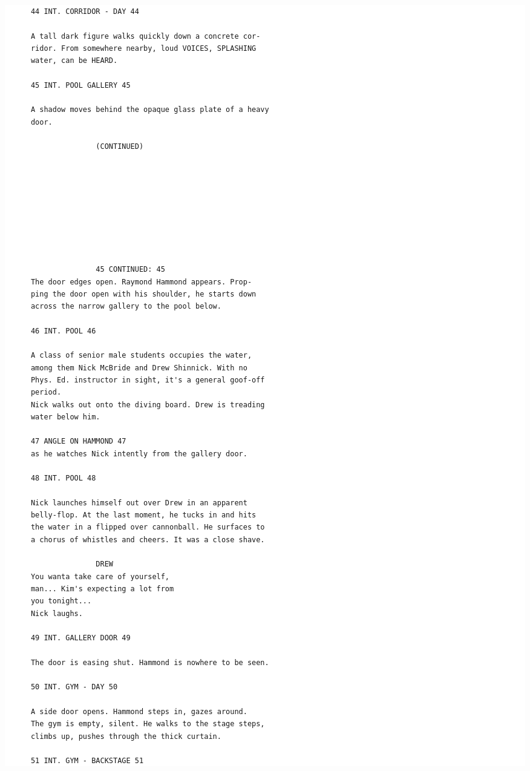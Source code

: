           44 INT. CORRIDOR - DAY 44

          A tall dark figure walks quickly down a concrete cor-
          ridor. From somewhere nearby, loud VOICES, SPLASHING
          water, can be HEARD.

          45 INT. POOL GALLERY 45

          A shadow moves behind the opaque glass plate of a heavy
          door.

                         (CONTINUED)

                         

                         

                         

                         

                         45 CONTINUED: 45
          The door edges open. Raymond Hammond appears. Prop-
          ping the door open with his shoulder, he starts down
          across the narrow gallery to the pool below.

          46 INT. POOL 46

          A class of senior male students occupies the water,
          among them Nick McBride and Drew Shinnick. With no
          Phys. Ed. instructor in sight, it's a general goof-off
          period.
          Nick walks out onto the diving board. Drew is treading
          water below him.

          47 ANGLE ON HAMMOND 47
          as he watches Nick intently from the gallery door.

          48 INT. POOL 48

          Nick launches himself out over Drew in an apparent
          belly-flop. At the last moment, he tucks in and hits
          the water in a flipped over cannonball. He surfaces to
          a chorus of whistles and cheers. It was a close shave.

                         DREW
          You wanta take care of yourself,
          man... Kim's expecting a lot from
          you tonight...
          Nick laughs.

          49 INT. GALLERY DOOR 49

          The door is easing shut. Hammond is nowhere to be seen.

          50 INT. GYM - DAY 50

          A side door opens. Hammond steps in, gazes around.
          The gym is empty, silent. He walks to the stage steps,
          climbs up, pushes through the thick curtain.

          51 INT. GYM - BACKSTAGE 51
